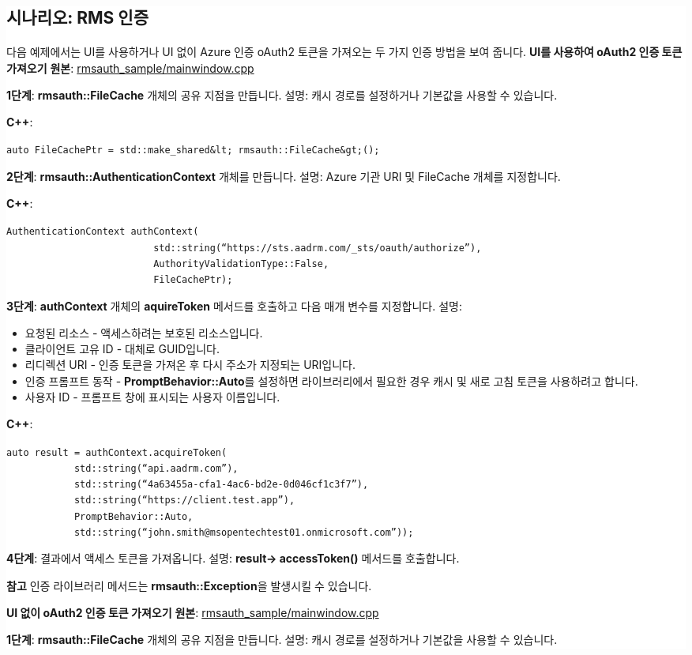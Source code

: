 
## 시나리오: RMS 인증

다음 예제에서는 UI를 사용하거나 UI 없이 Azure 인증 oAuth2 토큰을 가져오는 두 가지 인증 방법을 보여 줍니다.
**UI를 사용하여 oAuth2 인증 토큰 가져오기**
**원본**: [rmsauth\_sample/mainwindow.cpp](https://github.com/AzureAD/rms-sdk-for-cpp/tree/master/samples/rmsauth_sample)

**1단계**: **rmsauth::FileCache** 개체의 공유 지점을 만듭니다.
설명: 캐시 경로를 설정하거나 기본값을 사용할 수 있습니다.

**C++**:

    auto FileCachePtr = std::make_shared&lt; rmsauth::FileCache&gt;();


**2단계**: **rmsauth::AuthenticationContext** 개체를 만듭니다.
설명: Azure 기관 URI 및 FileCache 개체를 지정합니다.

**C++**:

    AuthenticationContext authContext(
                              std::string(“https://sts.aadrm.com/_sts/oauth/authorize”),
                              AuthorityValidationType::False,
                              FileCachePtr);


**3단계**: **authContext** 개체의 **aquireToken** 메서드를 호출하고 다음 매개 변수를 지정합니다.
설명:

-   요청된 리소스 - 액세스하려는 보호된 리소스입니다.
-   클라이언트 고유 ID - 대체로 GUID입니다.
-   리디렉션 URI - 인증 토큰을 가져온 후 다시 주소가 지정되는 URI입니다.
-   인증 프롬프트 동작 - **PromptBehavior::Auto**를 설정하면 라이브러리에서 필요한 경우 캐시 및 새로 고침 토큰을 사용하려고 합니다.
-   사용자 ID - 프롬프트 창에 표시되는 사용자 이름입니다.

**C++**:

    auto result = authContext.acquireToken(
                std::string(“api.aadrm.com”),
                std::string(“4a63455a-cfa1-4ac6-bd2e-0d046cf1c3f7”),
                std::string(“https://client.test.app”),
                PromptBehavior::Auto,
                std::string(“john.smith@msopentechtest01.onmicrosoft.com”));


**4단계**: 결과에서 액세스 토큰을 가져옵니다.
설명: **result-&gt; accessToken()** 메서드를 호출합니다.

**참고** 인증 라이브러리 메서드는 **rmsauth::Exception**을 발생시킬 수 있습니다.

 
**UI 없이 oAuth2 인증 토큰 가져오기**
**원본**: [rmsauth\_sample/mainwindow.cpp](https://github.com/AzureAD/rms-sdk-for-cpp/tree/master/samples/rmsauth_sample)

**1단계**: **rmsauth::FileCache** 개체의 공유 지점을 만듭니다.
설명: 캐시 경로를 설정하거나 기본값을 사용할 수 있습니다.
